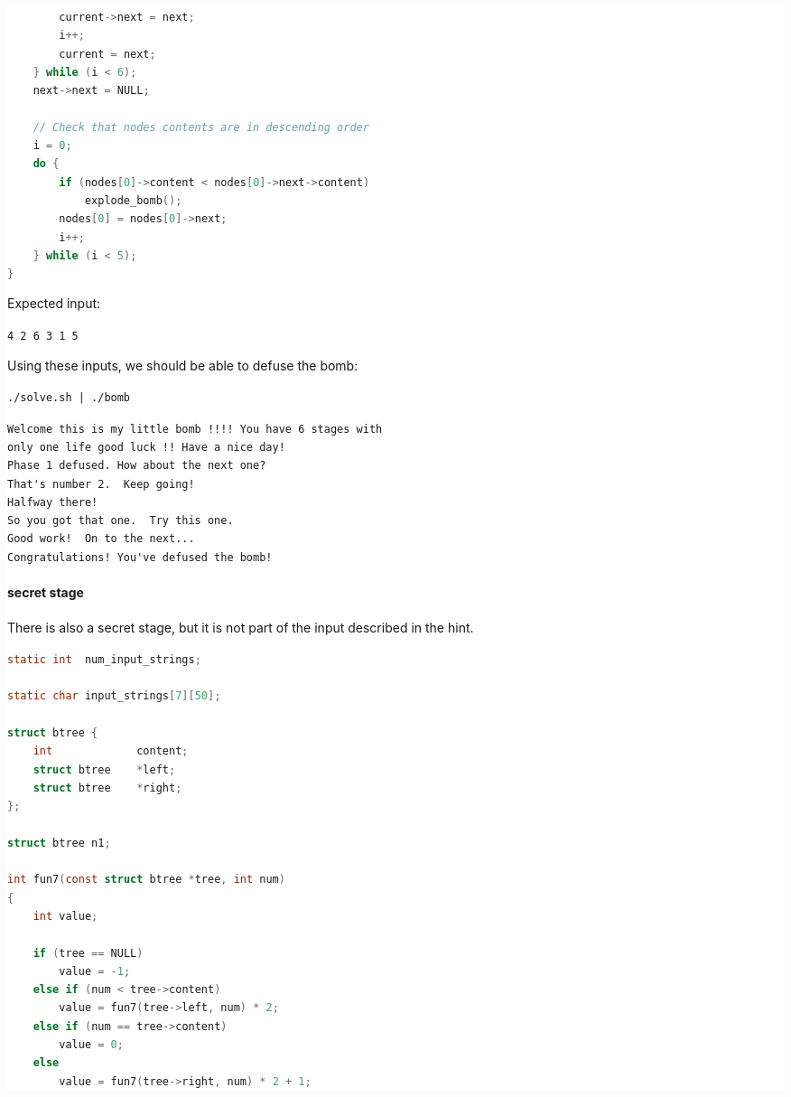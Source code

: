 ```c
        current->next = next;
        i++;
        current = next;
    } while (i < 6);
    next->next = NULL;

	// Check that nodes contents are in descending order
    i = 0;
    do {
        if (nodes[0]->content < nodes[0]->next->content)
            explode_bomb();
        nodes[0] = nodes[0]->next;
        i++;
    } while (i < 5);
}
```

Expected input:
```
4 2 6 3 1 5
```

Using these inputs, we should be able to defuse the bomb:
```
./solve.sh | ./bomb
```
```
Welcome this is my little bomb !!!! You have 6 stages with
only one life good luck !! Have a nice day!
Phase 1 defused. How about the next one?
That's number 2.  Keep going!
Halfway there!
So you got that one.  Try this one.
Good work!  On to the next...
Congratulations! You've defused the bomb!
```

#### secret stage

There is also a secret stage, but it is not part of the input described in the hint.

```c
static int  num_input_strings;

static char input_strings[7][50];

struct btree {
    int             content;
    struct btree    *left;
    struct btree    *right;
};

struct btree n1;

int fun7(const struct btree *tree, int num)
{
    int value;

    if (tree == NULL)
        value = -1;
    else if (num < tree->content)
        value = fun7(tree->left, num) * 2;
    else if (num == tree->content)
        value = 0;
    else
        value = fun7(tree->right, num) * 2 + 1;
```